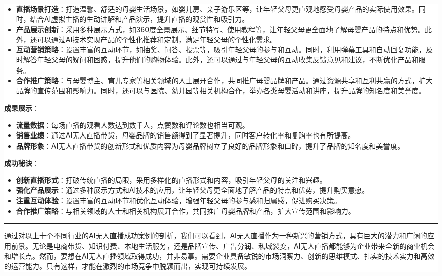 + **<font style="color:rgba(0, 0, 0, 0.86);background-color:rgba(255, 255, 255, 0.9);">直播场景打造</font>**<font style="color:rgba(0, 0, 0, 0.86);background-color:rgba(255, 255, 255, 0.9);">：打造温馨、舒适的母婴生活场景，如婴儿房、亲子游乐区等，让年轻父母更直观地感受母婴产品的实际使用效果。同时，结合AI虚拟主播的生动讲解和产品演示，提升直播的观赏性和吸引力。</font>
+ **<font style="color:rgba(0, 0, 0, 0.86);background-color:rgba(255, 255, 255, 0.9);">产品展示创新</font>**<font style="color:rgba(0, 0, 0, 0.86);background-color:rgba(255, 255, 255, 0.9);">：采用多种展示方式，如360度全景展示、细节特写、使用教程等，让年轻父母更全面地了解母婴产品的特点和优势。此外，还可以通过AI技术实现产品的个性化推荐和定制，满足年轻父母的个性化需求。</font>
+ **<font style="color:rgba(0, 0, 0, 0.86);background-color:rgba(255, 255, 255, 0.9);">互动营销策略</font>**<font style="color:rgba(0, 0, 0, 0.86);background-color:rgba(255, 255, 255, 0.9);">：设置丰富的互动环节，如抽奖、问答、投票等，吸引年轻父母的参与和互动。同时，利用弹幕工具和自动回复功能，及时解答年轻父母的疑问和困惑，提升他们的购物体验。此外，还可以通过与年轻父母的互动收集反馈意见和建议，不断优化产品和服务。</font>
+ **<font style="color:rgba(0, 0, 0, 0.86);background-color:rgba(255, 255, 255, 0.9);">合作推广策略</font>**<font style="color:rgba(0, 0, 0, 0.86);background-color:rgba(255, 255, 255, 0.9);">：与母婴博主、育儿专家等相关领域的人士展开合作，共同推广母婴品牌和产品。通过资源共享和互利共赢的方式，扩大品牌的宣传范围和影响力。同时，还可以与医院、幼儿园等相关机构合作，举办各类母婴活动和讲座，提升品牌的知名度和美誉度。</font>

**<font style="color:rgba(0, 0, 0, 0.86);background-color:rgba(255, 255, 255, 0.9);">成果展示</font>**<font style="color:rgba(0, 0, 0, 0.86);background-color:rgba(255, 255, 255, 0.9);">：</font>

+ **<font style="color:rgba(0, 0, 0, 0.86);background-color:rgba(255, 255, 255, 0.9);">流量数据</font>**<font style="color:rgba(0, 0, 0, 0.86);background-color:rgba(255, 255, 255, 0.9);">：每场直播的观看人数达到数千人，点赞数和评论数也相当可观。</font>
+ **<font style="color:rgba(0, 0, 0, 0.86);background-color:rgba(255, 255, 255, 0.9);">销售业绩</font>**<font style="color:rgba(0, 0, 0, 0.86);background-color:rgba(255, 255, 255, 0.9);">：通过AI无人直播带货，母婴品牌的销售额得到了显著提升，同时客户转化率和复购率也有所提高。</font>
+ **<font style="color:rgba(0, 0, 0, 0.86);background-color:rgba(255, 255, 255, 0.9);">品牌形象</font>**<font style="color:rgba(0, 0, 0, 0.86);background-color:rgba(255, 255, 255, 0.9);">：AI无人直播带货的创新形式和优质内容为母婴品牌树立了良好的品牌形象和口碑，提升了品牌的知名度和美誉度。</font>

**<font style="color:rgba(0, 0, 0, 0.86);background-color:rgba(255, 255, 255, 0.9);">成功秘诀</font>**<font style="color:rgba(0, 0, 0, 0.86);background-color:rgba(255, 255, 255, 0.9);">：</font>

+ **<font style="color:rgba(0, 0, 0, 0.86);background-color:rgba(255, 255, 255, 0.9);">创新直播形式</font>**<font style="color:rgba(0, 0, 0, 0.86);background-color:rgba(255, 255, 255, 0.9);">：打破传统直播的局限，采用多样化的直播形式和内容，吸引年轻父母的关注和兴趣。</font>
+ **<font style="color:rgba(0, 0, 0, 0.86);background-color:rgba(255, 255, 255, 0.9);">强化产品展示</font>**<font style="color:rgba(0, 0, 0, 0.86);background-color:rgba(255, 255, 255, 0.9);">：通过多种展示方式和AI技术的应用，让年轻父母更全面地了解产品的特点和优势，提升购买意愿。</font>
+ **<font style="color:rgba(0, 0, 0, 0.86);background-color:rgba(255, 255, 255, 0.9);">注重互动体验</font>**<font style="color:rgba(0, 0, 0, 0.86);background-color:rgba(255, 255, 255, 0.9);">：设置丰富的互动环节和优化互动体验，增强年轻父母的参与感和归属感，促进购买决策。</font>
+ **<font style="color:rgba(0, 0, 0, 0.86);background-color:rgba(255, 255, 255, 0.9);">合作推广策略</font>**<font style="color:rgba(0, 0, 0, 0.86);background-color:rgba(255, 255, 255, 0.9);">：与相关领域的人士和相关机构展开合作，共同推广母婴品牌和产品，扩大宣传范围和影响力。</font>

---

<font style="color:rgba(0, 0, 0, 0.86);background-color:rgba(255, 255, 255, 0.9);">通过对以上十个不同行业的AI无人直播成功案例的剖析，我们可以看到，AI无人直播作为一种新兴的营销方式，具有巨大的潜力和广阔的应用前景。无论是电商带货、知识付费、本地生活服务，还是品牌宣传、广告分润、私域裂变，AI无人直播都能够为企业带来全新的商业机会和增长点。然而，要想在AI无人直播领域取得成功，并非易事。需要企业具备敏锐的市场洞察力、创新的思维模式、扎实的技术实力和高效的运营能力。只有这样，才能在激烈的市场竞争中脱颖而出，实现可持续发展。</font>

